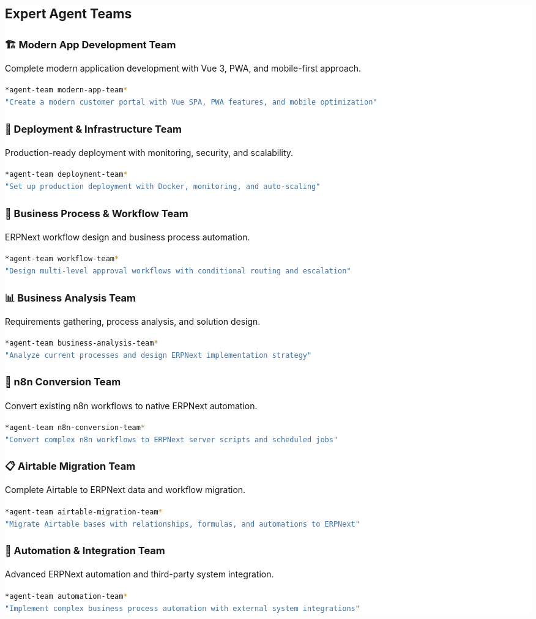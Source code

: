 ## Expert Agent Teams

### 🏗️ Modern App Development Team
Complete modern application development with Vue 3, PWA, and mobile-first approach.
```bash
*agent-team modern-app-team*
"Create a modern customer portal with Vue SPA, PWA features, and mobile optimization"
```

### 🚀 Deployment & Infrastructure Team  
Production-ready deployment with monitoring, security, and scalability.
```bash
*agent-team deployment-team*
"Set up production deployment with Docker, monitoring, and auto-scaling"
```

### 🔄 Business Process & Workflow Team
ERPNext workflow design and business process automation.
```bash
*agent-team workflow-team*
"Design multi-level approval workflows with conditional routing and escalation"
```

### 📊 Business Analysis Team
Requirements gathering, process analysis, and solution design.
```bash
*agent-team business-analysis-team*
"Analyze current processes and design ERPNext implementation strategy"
```

### 🔌 n8n Conversion Team
Convert existing n8n workflows to native ERPNext automation.
```bash
*agent-team n8n-conversion-team*
"Convert complex n8n workflows to ERPNext server scripts and scheduled jobs"
```

### 📋 Airtable Migration Team
Complete Airtable to ERPNext data and workflow migration.
```bash
*agent-team airtable-migration-team*
"Migrate Airtable bases with relationships, formulas, and automations to ERPNext"
```

### 🤖 Automation & Integration Team
Advanced ERPNext automation and third-party system integration.
```bash
*agent-team automation-team*
"Implement complex business process automation with external system integrations"
```
